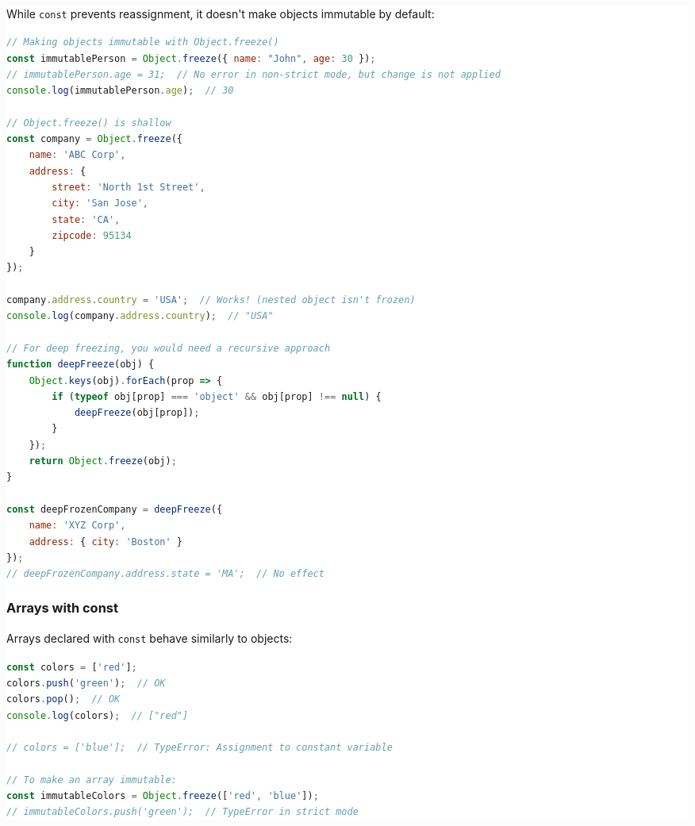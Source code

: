 While `const` prevents reassignment, it doesn't make objects immutable by default:

```javascript
// Making objects immutable with Object.freeze()
const immutablePerson = Object.freeze({ name: "John", age: 30 });
// immutablePerson.age = 31;  // No error in non-strict mode, but change is not applied
console.log(immutablePerson.age);  // 30

// Object.freeze() is shallow
const company = Object.freeze({
    name: 'ABC Corp',
    address: {
        street: 'North 1st Street',
        city: 'San Jose',
        state: 'CA',
        zipcode: 95134
    }
});

company.address.country = 'USA';  // Works! (nested object isn't frozen)
console.log(company.address.country);  // "USA"

// For deep freezing, you would need a recursive approach
function deepFreeze(obj) {
    Object.keys(obj).forEach(prop => {
        if (typeof obj[prop] === 'object' && obj[prop] !== null) {
            deepFreeze(obj[prop]);
        }
    });
    return Object.freeze(obj);
}

const deepFrozenCompany = deepFreeze({
    name: 'XYZ Corp',
    address: { city: 'Boston' }
});
// deepFrozenCompany.address.state = 'MA';  // No effect
```

### Arrays with const

Arrays declared with `const` behave similarly to objects:

```javascript
const colors = ['red'];
colors.push('green');  // OK
colors.pop();  // OK
console.log(colors);  // ["red"]

// colors = ['blue'];  // TypeError: Assignment to constant variable

// To make an array immutable:
const immutableColors = Object.freeze(['red', 'blue']);
// immutableColors.push('green');  // TypeError in strict mode
```


  [Symbol.isConcatSpreadable]: true,